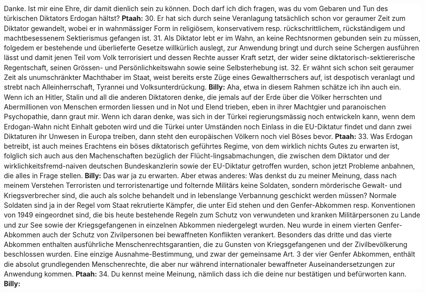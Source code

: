 Danke. Ist mir eine Ehre, dir damit dienlich sein zu können. Doch darf ich dich fragen, was du vom Gebaren und Tun des türkischen Diktators Erdogan hältst?
**Ptaah:**
30. Er hat sich durch seine Veranlagung tatsächlich schon vor geraumer Zeit zum Diktator gewandelt, wobei er in wahnmässiger Form in religiösem, konservativem resp. rückschrittlichem, rückständigem und machtbesessenem Sektierismus gefangen ist.
31. Als Diktator lebt er im Wahn, an keine Rechtsnormen gebunden sein zu müssen, folgedem er bestehende und überlieferte Gesetze willkürlich auslegt, zur Anwendung bringt und durch seine Schergen ausführen lässt und damit jenen Teil vom Volk terrorisiert und dessen Rechte ausser Kraft setzt, der wider seine diktatorisch-sektiererische Regentschaft, seinen Grössen- und Persönlichkeitswahn sowie seine Selbsterhebung ist.
32. Er wähnt sich schon seit geraumer Zeit als unumschränkter Machthaber im Staat, weist bereits erste Züge eines Gewaltherrschers auf, ist despotisch veranlagt und strebt nach Alleinherrschaft, Tyrannei und Volksunterdrückung.
**Billy:**
Aha, etwa in diesem Rahmen schätze ich ihn auch ein. Wenn ich an Hitler, Stalin und all die anderen Diktatoren denke, die jemals auf der Erde über die Völker herrschten und Abermillionen von Menschen ermorden liessen und in Not und Elend trieben, eben in ihrer Machtgier und paranoischen Psychopathie, dann graut mir. Wenn ich daran denke, was sich in der Türkei regierungsmässig noch entwickeln kann, wenn dem Erdogan-Wahn nicht Einhalt geboten wird und die Türkei unter Umständen noch Einlass in die EU-Diktatur findet und dann zwei Diktaturen ihr Unwesen in Europa treiben, dann steht den europäischen Völkern noch viel Böses bevor.
**Ptaah:**
33. Was Erdogan betreibt, ist auch meines Erachtens ein böses diktatorisch geführtes Regime, von dem wirklich nichts Gutes zu erwarten ist, folglich sich auch aus den Machenschaften bezüglich der Flücht-lingsabmachungen, die zwischen dem Diktator und der wirklichkeitsfremd-naiven deutschen Bundeskanzlerin sowie der EU-Diktatur getroffen wurden, schon jetzt Probleme anbahnen, die alles in Frage stellen.
**Billy:**
Das war ja zu erwarten. Aber etwas anderes: Was denkst du zu meiner Meinung, dass nach meinem Verstehen Terroristen und terroristenartige und folternde Militärs keine Soldaten, sondern mörderische Gewalt- und Kriegsverbrecher sind, die auch als solche behandelt und in lebenslange Verbannung geschickt werden müssen? Normale Soldaten sind ja in der Regel vom Staat rekrutierte Kämpfer, die unter Eid stehen und den Genfer-Abkommen resp. Konventionen von 1949 eingeordnet sind, die bis heute bestehende Regeln zum Schutz von verwundeten und kranken Militärpersonen zu Lande und zur See sowie der Kriegsgefangenen in einzelnen Abkommen niedergelegt wurden. Neu wurde in einem vierten Genfer-Abkommen auch der Schutz von Zivilpersonen bei bewaffneten Konflikten verankert. Besonders das dritte und das vierte Abkommen enthalten ausführliche Menschenrechtsgarantien, die zu Gunsten von Kriegsgefangenen und der Zivilbevölkerung beschlossen wurden. Eine einzige Ausnahme-Bestimmung, und zwar der gemeinsame Art. 3 der vier Genfer Abkommen, enthält die absolut grundlegenden Menschenrechte, die aber nur während internationaler bewaffneter Auseinandersetzungen zur Anwendung kommen.
**Ptaah:**
34. Du kennst meine Meinung, nämlich dass ich die deine nur bestätigen und befürworten kann.
**Billy:**